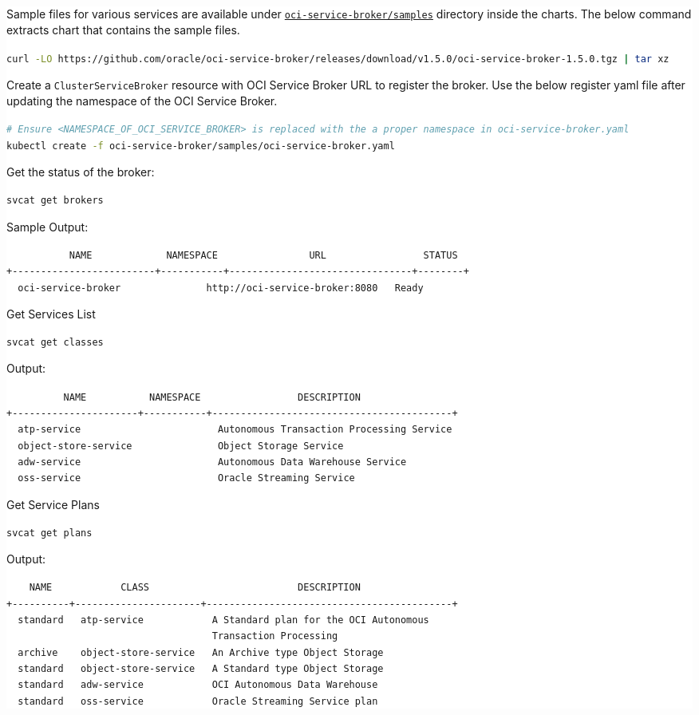 Sample files for various services are available under [`oci-service-broker/samples`](../samples) directory inside the charts. The below command extracts chart that contains the sample files.

```bash
curl -LO https://github.com/oracle/oci-service-broker/releases/download/v1.5.0/oci-service-broker-1.5.0.tgz | tar xz
```

Create a `ClusterServiceBroker` resource with OCI Service Broker URL to register the broker. Use the below register yaml file after updating the namespace of the OCI Service Broker.

```bash
# Ensure <NAMESPACE_OF_OCI_SERVICE_BROKER> is replaced with the a proper namespace in oci-service-broker.yaml
kubectl create -f oci-service-broker/samples/oci-service-broker.yaml
```

Get the status of the broker:

```bash
svcat get brokers
```

Sample Output:

```plain
           NAME             NAMESPACE                URL                 STATUS  
+-------------------------+-----------+--------------------------------+--------+
  oci-service-broker               http://oci-service-broker:8080   Ready
```

Get Services List

```bash
svcat get classes
```

Output:

```plain
          NAME           NAMESPACE                 DESCRIPTION
+----------------------+-----------+------------------------------------------+
  atp-service                        Autonomous Transaction Processing Service
  object-store-service               Object Storage Service
  adw-service                        Autonomous Data Warehouse Service
  oss-service                        Oracle Streaming Service
```

Get Service Plans

```bash
svcat get plans
```

Output:

```plain
    NAME            CLASS                          DESCRIPTION
+----------+----------------------+-------------------------------------------+
  standard   atp-service            A Standard plan for the OCI Autonomous
                                    Transaction Processing
  archive    object-store-service   An Archive type Object Storage
  standard   object-store-service   A Standard type Object Storage
  standard   adw-service            OCI Autonomous Data Warehouse
  standard   oss-service            Oracle Streaming Service plan
```
